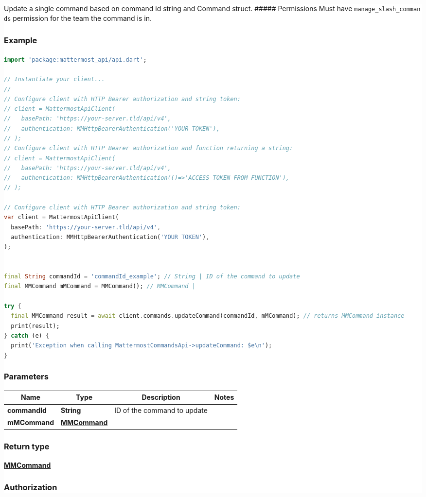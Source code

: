 Update a single command based on command id string and Command struct. ##### Permissions Must have `manage_slash_commands` permission for the team the command is in. 

### Example
```dart
import 'package:mattermost_api/api.dart';

// Instantiate your client...
//
// Configure client with HTTP Bearer authorization and string token:
// client = MattermostApiClient(
//   basePath: 'https://your-server.tld/api/v4',
//   authentication: MMHttpBearerAuthentication('YOUR TOKEN'),
// );
// Configure client with HTTP Bearer authorization and function returning a string:
// client = MattermostApiClient(
//   basePath: 'https://your-server.tld/api/v4',
//   authentication: MMHttpBearerAuthentication(()=>'ACCESS TOKEN FROM FUNCTION'),
// );

// Configure client with HTTP Bearer authorization and string token:
var client = MattermostApiClient(
  basePath: 'https://your-server.tld/api/v4',
  authentication: MMHttpBearerAuthentication('YOUR TOKEN'),
);


final String commandId = 'commandId_example'; // String | ID of the command to update
final MMCommand mMCommand = MMCommand(); // MMCommand | 

try {
  final MMCommand result = await client.commands.updateCommand(commandId, mMCommand); // returns MMCommand instance
  print(result);
} catch (e) {
  print('Exception when calling MattermostCommandsApi->updateCommand: $e\n');
}

```

### Parameters

Name | Type | Description  | Notes
------------- | ------------- | ------------- | -------------
 **commandId** | **String**| ID of the command to update | 
 **mMCommand** | [**MMCommand**](MMCommand.md)|  | 

### Return type

[**MMCommand**](MMCommand.md)

### Authorization
